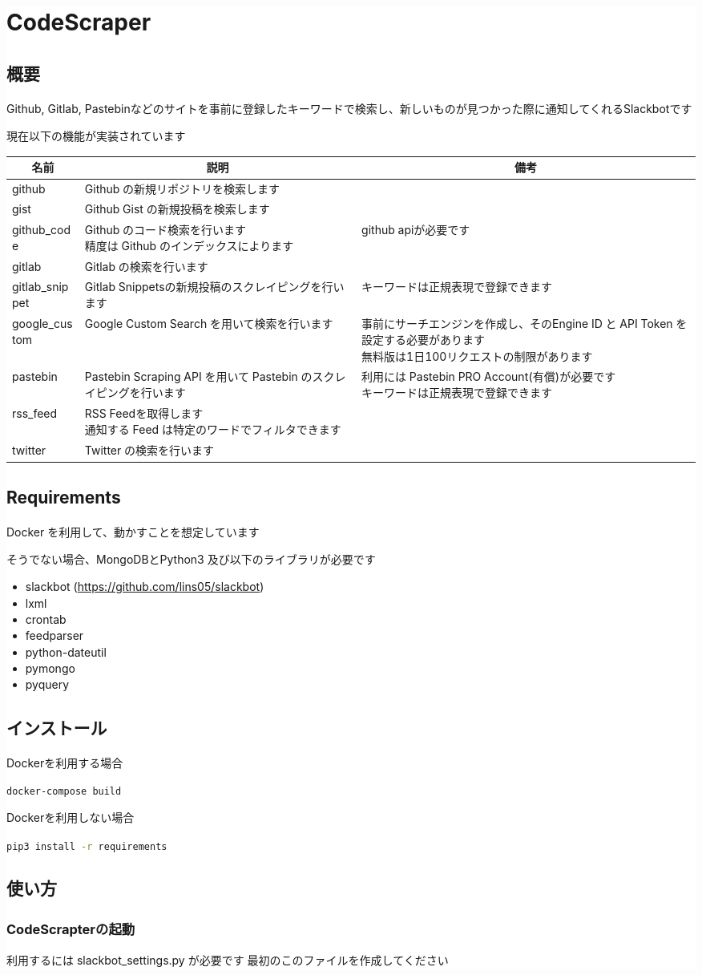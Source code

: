 # CodeScraper

## 概要
Github, Gitlab, Pastebinなどのサイトを事前に登録したキーワードで検索し、新しいものが見つかった際に通知してくれるSlackbotです

現在以下の機能が実装されています

|名前|説明|備考|
|---|---|---|
|github|Github の新規リポジトリを検索します||
|gist|Github Gist の新規投稿を検索します||
|github_code|Github のコード検索を行います<br>精度は Github のインデックスによります|github apiが必要です|
|gitlab|Gitlab の検索を行います||
|gitlab_snippet|Gitlab Snippetsの新規投稿のスクレイピングを行います|キーワードは正規表現で登録できます|
|google_custom|Google Custom Search を用いて検索を行います|事前にサーチエンジンを作成し、そのEngine ID と API Token を設定する必要があります<br>無料版は1日100リクエストの制限があります|
|pastebin|Pastebin Scraping API を用いて Pastebin のスクレイピングを行います|利用には Pastebin PRO Account(有償)が必要です<br>キーワードは正規表現で登録できます|
|rss_feed|RSS Feedを取得します<br>通知する Feed は特定のワードでフィルタできます||
|twitter|Twitter の検索を行います|||


## Requirements
Docker を利用して、動かすことを想定しています

そうでない場合、MongoDBとPython3 及び以下のライブラリが必要です
 - slackbot (https://github.com/lins05/slackbot)
 - lxml
 - crontab
 - feedparser
 - python-dateutil
 - pymongo
 - pyquery

## インストール
Dockerを利用する場合

```sh
docker-compose build
```

Dockerを利用しない場合

```sh
pip3 install -r requirements
```

## 使い方
### CodeScrapterの起動
利用するには slackbot_settings.py が必要です
最初のこのファイルを作成してください
